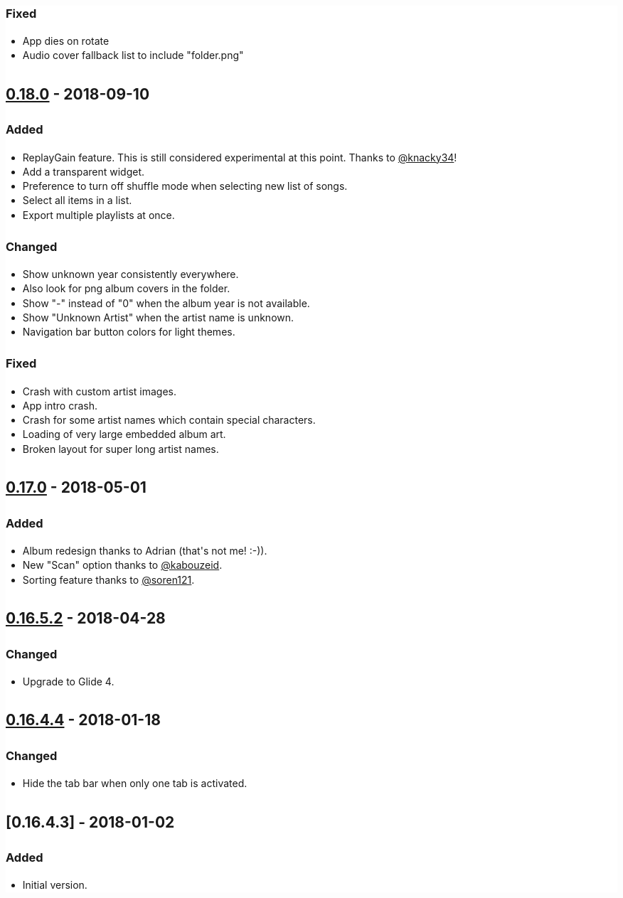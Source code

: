 ### Fixed
- App dies on rotate
- Audio cover fallback list to include "folder.png"

## [0.18.0] - 2018-09-10
### Added
- ReplayGain feature. This is still considered experimental at this point.
Thanks to [@knacky34](https://github.com/knacky34)!
- Add a transparent widget.
- Preference to turn off shuffle mode when selecting new list of songs.
- Select all items in a list.
- Export multiple playlists at once.

### Changed
- Show unknown year consistently everywhere.
- Also look for png album covers in the folder.
- Show "-" instead of "0" when the album year is not available.
- Show "Unknown Artist" when the artist name is unknown.
- Navigation bar button colors for light themes.

### Fixed
- Crash with custom artist images.
- App intro crash.
- Crash for some artist names which contain special characters.
- Loading of very large embedded album art.
- Broken layout for super long artist names.

## [0.17.0] - 2018-05-01
### Added
- Album redesign thanks to Adrian (that's not me! :-)).
- New "Scan" option thanks to [@kabouzeid](https://github.com/kabouzeid).
- Sorting feature thanks to [@soren121](https://github.com/soren21).

## [0.16.5.2] - 2018-04-28
### Changed
- Upgrade to Glide 4.

## [0.16.4.4] - 2018-01-18
### Changed
- Hide the tab bar when only one tab is activated.

## [0.16.4.3] - 2018-01-02
### Added
- Initial version.


[Unreleased]: https://github.com/AdrienPoupa/VinylMusicPlayer/compare/0.23.1...HEAD
[0.23.1]: https://github.com/AdrienPoupa/VinylMusicPlayer/compare/0.23.0...0.23.1
[0.23.0]: https://github.com/AdrienPoupa/VinylMusicPlayer/compare/0.22.1...0.23.0
[0.22.1]: https://github.com/AdrienPoupa/VinylMusicPlayer/compare/0.22.0...0.22.1
[0.22.0]: https://github.com/AdrienPoupa/VinylMusicPlayer/compare/0.21.1...0.22.0
[0.21.1]: https://github.com/AdrienPoupa/VinylMusicPlayer/compare/0.21.0...0.21.1
[0.21.0]: https://github.com/AdrienPoupa/VinylMusicPlayer/compare/0.20.2...0.21.0
[0.20.2]: https://github.com/AdrienPoupa/VinylMusicPlayer/compare/0.20.1...0.20.2
[0.20.1]: https://github.com/AdrienPoupa/VinylMusicPlayer/compare/0.20.0...0.20.1
[0.20.0]: https://github.com/AdrienPoupa/VinylMusicPlayer/compare/0.19.2...0.20.0
[0.19.2]: https://github.com/AdrienPoupa/VinylMusicPlayer/compare/0.19.1...0.19.2
[0.19.1]: https://github.com/AdrienPoupa/VinylMusicPlayer/compare/0.19.0...0.19.1
[0.19.0]: https://github.com/AdrienPoupa/VinylMusicPlayer/compare/0.18.0...0.19.0
[0.18.0]: https://github.com/AdrienPoupa/VinylMusicPlayer/compare/0.17.0...0.18.0
[0.17.0]: https://github.com/AdrienPoupa/VinylMusicPlayer/compare/0.16.5.2...0.17.0
[0.16.5.2]: https://github.com/AdrienPoupa/VinylMusicPlayer/compare/0.16.4.4...0.16.5.2
[0.16.4.4]: https://github.com/AdrienPoupa/VinylMusicPlayer/compare/0.16.4.3...0.16.4.4